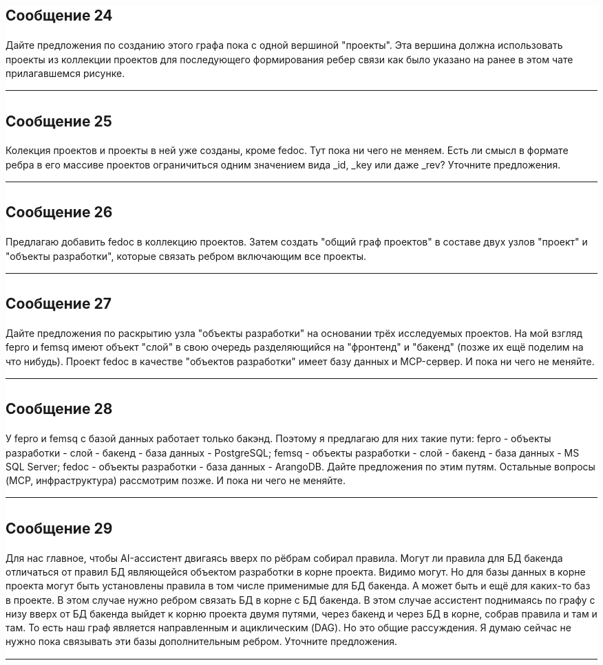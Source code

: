 
## Сообщение 24
Дайте предложения по созданию этого графа пока с одной вершиной "проекты". Эта вершина должна использовать проекты из коллекции проектов для последующего формирования ребер связи как было указано на ранее в этом чате прилагавшемся рисунке.

---

## Сообщение 25
Колекция проектов и проекты в ней уже созданы, кроме fedoc. Тут пока ни чего не меняем. Есть ли смысл в формате ребра в его массиве проектов ограничиться одним значением вида _id, _key или даже _rev? Уточните предложения.

---

## Сообщение 26
Предлагаю добавить fedoc в коллекцию проектов. Затем создать "общий граф проектов" в составе двух узлов "проект" и "объекты разработки", которые связать ребром включающим все проекты.

---

## Сообщение 27
Дайте предложения по раскрытию узла "объекты разработки" на основании трёх исследуемых проектов. На мой взгляд fepro и femsq имеют объект "слой" в свою очередь разделяющийся на "фронтенд" и "бакенд" (позже их ещё поделим на что нибудь). Проект fedoc в качестве "объектов разработки" имеет базу данных и MCP-сервер. И пока ни чего не меняйте.

---

## Сообщение 28
У fepro и femsq с базой данных работает только бакэнд. Поэтому я предлагаю для них такие пути:
fepro - объекты разработки - слой - бакенд - база данных - PostgreSQL;
femsq - объекты разработки - слой - бакенд - база данных - MS SQL Server;
fedoc - объекты разработки - база данных - ArangoDB.
Дайте предложения по этим путям. Остальные вопросы (MCP, инфраструктура) рассмотрим позже. И пока ни чего не меняйте.

---

## Сообщение 29
Для нас главное, чтобы AI-ассистент двигаясь вверх по рёбрам собирал правила. Могут ли правила для БД бакенда отличаться от правил БД являющейся объектом разработки в корне проекта. Видимо могут. Но для базы данных в корне проекта могут быть установлены правила в том числе применимые для БД бакенда. А может быть и ещё для каких-то баз в проекте. В этом случае нужно ребром связать БД в корне с БД бакенда. В этом случае ассистент поднимаясь по графу с низу вверх от БД бакенда выйдет к корню проекта двумя путями, через бакенд и через БД в корне, собрав правила и там и там. То есть наш граф является направленным и ациклическим (DAG). Но это общие рассуждения. Я думаю сейчас не нужно пока связывать эти базы дополнительным ребром. Уточните предложения.

---